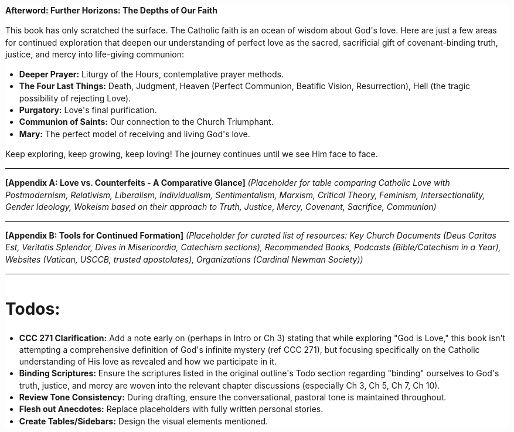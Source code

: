 
**Afterword: Further Horizons: The Depths of Our Faith**

This book has only scratched the surface. The Catholic faith is an ocean of wisdom about God's love. Here are just a few areas for continued exploration that deepen our understanding of perfect love as the sacred, sacrificial gift of covenant-binding truth, justice, and mercy into life-giving communion:

*   **Deeper Prayer:** Liturgy of the Hours, contemplative prayer methods.
*   **The Four Last Things:** Death, Judgment, Heaven (Perfect Communion, Beatific Vision, Resurrection), Hell (the tragic possibility of rejecting Love).
*   **Purgatory:** Love's final purification.
*   **Communion of Saints:** Our connection to the Church Triumphant.
*   **Mary:** The perfect model of receiving and living God's love.

Keep exploring, keep growing, keep loving! The journey continues until we see Him face to face.

---

**\[Appendix A: Love vs. Counterfeits - A Comparative Glance\]**
_(Placeholder for table comparing Catholic Love with Postmodernism, Relativism, Liberalism, Individualism, Sentimentalism, Marxism, Critical Theory, Feminism, Intersectionality, Gender Ideology, Wokeism based on their approach to Truth, Justice, Mercy, Covenant, Sacrifice, Communion)_

---

**\[Appendix B: Tools for Continued Formation\]**
_(Placeholder for curated list of resources: Key Church Documents (Deus Caritas Est, Veritatis Splendor, Dives in Misericordia, Catechism sections), Recommended Books, Podcasts (Bible/Catechism in a Year), Websites (Vatican, USCCB, trusted apostolates), Organizations (Cardinal Newman Society))_

---

# Todos:

*   **CCC 271 Clarification:** Add a note early on (perhaps in Intro or Ch 3) stating that while exploring "God is Love," this book isn't attempting a comprehensive definition of God's infinite mystery (ref CCC 271), but focusing specifically on the Catholic understanding of His love as revealed and how we participate in it.
*   **Binding Scriptures:** Ensure the scriptures listed in the original outline's Todo section regarding "binding" ourselves to God's truth, justice, and mercy are woven into the relevant chapter discussions (especially Ch 3, Ch 5, Ch 7, Ch 10).
*   **Review Tone Consistency:** During drafting, ensure the conversational, pastoral tone is maintained throughout.
*   **Flesh out Anecdotes:** Replace placeholders with fully written personal stories.
*   **Create Tables/Sidebars:** Design the visual elements mentioned.
